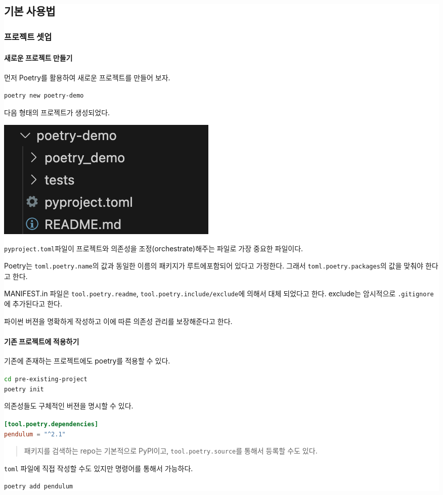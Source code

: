 ## 기본 사용법
### 프로젝트 셋업
#### 새로운 프로젝트 만들기
먼저 Poetry를 활용하여 새로운 프로젝트를 만들어 보자.

``` bash
poetry new poetry-demo
```

다음 형태의 프로젝트가 생성되었다.

<img src="./.static/.image/new_poetry-demo.png"></img>

`pyproject.toml`파일이 프로젝트와 의존성을 조정(orchestrate)해주는 파일로 가장 중요한 파일이다.

Poetry는 `toml.poetry.name`의 값과 동일한 이름의 패키지가 루트에포함되어 있다고 가정한다. 그래서 `toml.poetry.packages`의 값을 맞춰야 한다고 한다.

MANIFEST.in 파일은 `tool.poetry.readme`, `tool.poetry.include/exclude`에 의해서 대체 되었다고 한다. exclude는 암시적으로 `.gitignore`에 추가된다고 한다.

파이썬 버젼을 명확하게 작성하고 이에 따른 의존성 관리를 보장해준다고 한다.

#### 기존 프로젝트에 적용하기
기존에 존재하는 프로젝트에도 poetry를 적용할 수 있다.
``` bash
cd pre-existing-project
poetry init
```

의존성들도 구체적인 버젼을 명시할 수 있다.
``` toml
[tool.poetry.dependencies]
pendulum = "^2.1"
```

> 패키지를 검색하는 repo는 기본적으로 PyPI이고, `tool.poetry.source`를 통해서 등록할 수도 있다.

`toml` 파일에 직접 작성할 수도 있지만 명령어를 통해서 가능하다.

``` bash
poetry add pendulum
```
